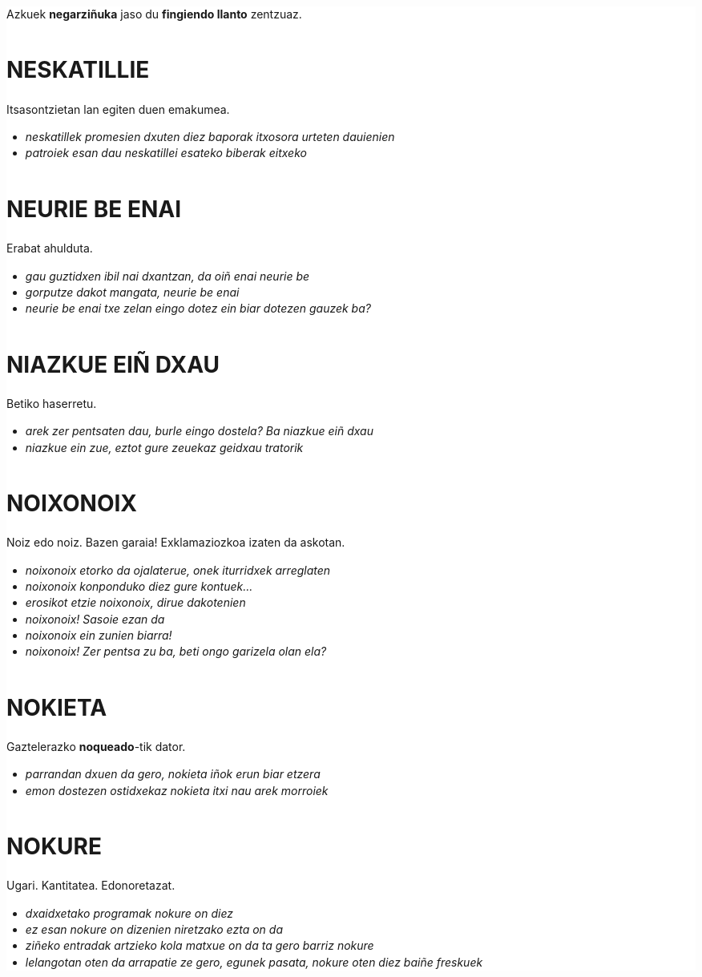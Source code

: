 Azkuek **negarziñuka** jaso du **fingiendo llanto** zentzuaz.

# NESKATILLIE #

Itsasontzietan lan egiten duen emakumea.

- *neskatillek promesien dxuten diez baporak itxosora urteten dauienien*
- *patroiek esan dau neskatillei esateko biberak eitxeko*

# NEURIE BE ENAI #

Erabat ahulduta.

- *gau guztidxen ibil nai dxantzan, da oiñ enai neurie be*
- *gorputze dakot mangata, neurie be enai*
- *neurie be enai txe zelan eingo dotez ein biar dotezen gauzek ba?*

# NIAZKUE EIÑ DXAU #

Betiko haserretu.

- *arek zer pentsaten dau, burle eingo dostela? Ba niazkue eiñ dxau*
- *niazkue ein zue, eztot gure zeuekaz geidxau tratorik*

# NOIXONOIX #

Noiz edo noiz. Bazen garaia! Exklamaziozkoa izaten da askotan.

- *noixonoix etorko da ojalaterue, onek iturridxek arreglaten*
- *noixonoix konponduko diez gure kontuek...*
- *erosikot etzie noixonoix, dirue dakotenien*
- *noixonoix! Sasoie ezan da*
- *noixonoix ein zunien biarra!*
- *noixonoix! Zer pentsa zu ba, beti ongo garizela olan ela?*

# NOKIETA #

Gaztelerazko **noqueado**-tik dator.

- *parrandan dxuen da gero, nokieta iñok erun biar etzera*
- *emon dostezen ostidxekaz nokieta itxi nau arek morroiek*

# NOKURE #

Ugari. Kantitatea. Edonoretazat.

- *dxaidxetako programak nokure on diez*
- *ez esan nokure on dizenien niretzako ezta on da*
- *ziñeko entradak artzieko kola matxue on da ta gero barriz nokure*
- *lelangotan oten da arrapatie ze gero, egunek pasata, nokure oten diez baiñe freskuek*
